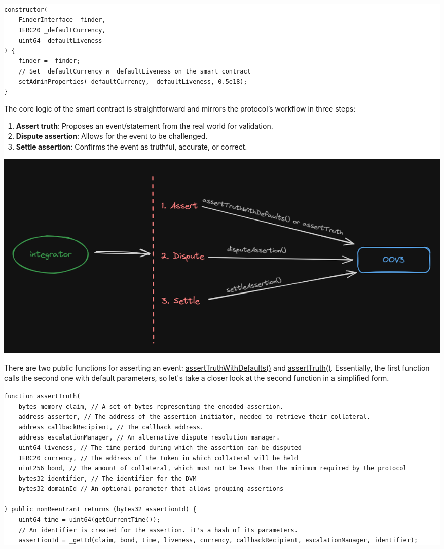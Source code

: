 ```solidity
constructor(
    FinderInterface _finder,
    IERC20 _defaultCurrency,
    uint64 _defaultLiveness
) {
    finder = _finder;
    // Set _defaultCurrency и _defaultLiveness on the smart contract
    setAdminProperties(_defaultCurrency, _defaultLiveness, 0.5e18);
}
```

The core logic of the smart contract is straightforward and mirrors the protocol’s workflow in three steps:
1. **Assert truth**: Proposes an event/statement from the real world for validation.
2. **Dispute assertion**: Allows for the event to be challenged.
3. **Settle assertion**: Confirms the event as truthful, accurate, or correct.

![](./images/uma-oov3-call-stack.png)

There are two public functions for asserting an event: [assertTruthWithDefaults()](https://github.com/UMAprotocol/protocol/blob/master/packages/core/contracts/optimistic-oracle-v3/implementation/OptimisticOracleV3.sol#L98) and [assertTruth()](https://github.com/UMAprotocol/protocol/blob/master/packages/core/contracts/optimistic-oracle-v3/implementation/OptimisticOracleV3.sol#L138). Essentially, the first function calls the second one with default parameters, so let's take a closer look at the second function in a simplified form.

```solidity
function assertTruth(
    bytes memory claim, // A set of bytes representing the encoded assertion.
    address asserter, // The address of the assertion initiator, needed to retrieve their collateral.
    address callbackRecipient, // The callback address.
    address escalationManager, // An alternative dispute resolution manager.
    uint64 liveness, // The time period during which the assertion can be disputed
    IERC20 currency, // The address of the token in which collateral will be held
    uint256 bond, // The amount of collateral, which must not be less than the minimum required by the protocol
    bytes32 identifier, // The identifier for the DVM
    bytes32 domainId // An optional parameter that allows grouping assertions

) public nonReentrant returns (bytes32 assertionId) {
    uint64 time = uint64(getCurrentTime());
    // An identifier is created for the assertion. it's a hash of its parameters.
    assertionId = _getId(claim, bond, time, liveness, currency, callbackRecipient, escalationManager, identifier);
```